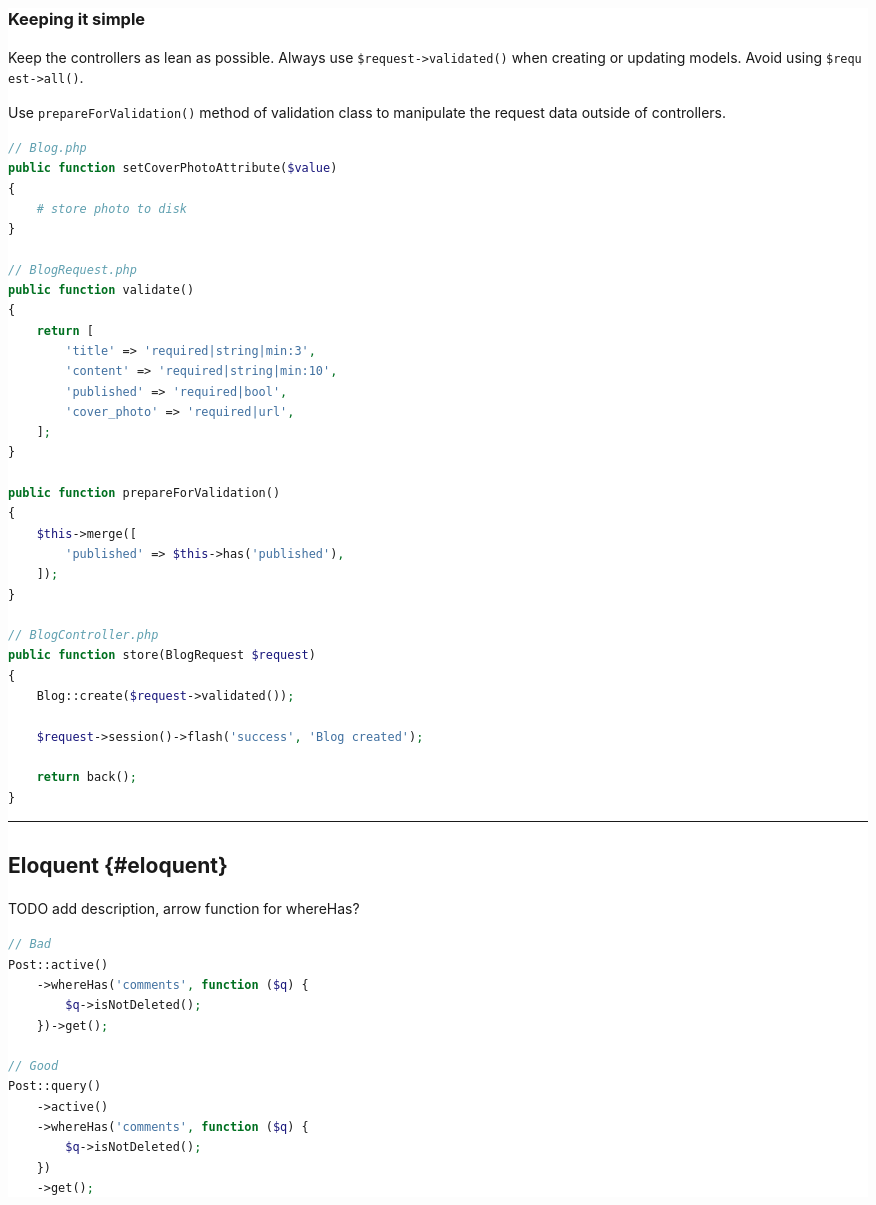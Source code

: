 ### Keeping it simple

Keep the controllers as lean as possible. Always use `$request->validated()` when creating or updating models. Avoid using `$request->all()`.  

Use `prepareForValidation()` method of validation class to manipulate the request data outside of controllers.

```php
// Blog.php
public function setCoverPhotoAttribute($value)
{
    # store photo to disk
}

// BlogRequest.php
public function validate()
{
    return [
        'title' => 'required|string|min:3',
        'content' => 'required|string|min:10',
        'published' => 'required|bool',
        'cover_photo' => 'required|url',
    ];
}

public function prepareForValidation()
{
    $this->merge([
        'published' => $this->has('published'),
    ]);
}

// BlogController.php
public function store(BlogRequest $request)
{
    Blog::create($request->validated());
    
    $request->session()->flash('success', 'Blog created');
    
    return back();
}
```


---

## Eloquent {#eloquent}

TODO add description, arrow function for whereHas?

```php
// Bad
Post::active()
    ->whereHas('comments', function ($q) {
        $q->isNotDeleted();
    })->get();

// Good
Post::query()
    ->active()
    ->whereHas('comments', function ($q) {
        $q->isNotDeleted();
    })
    ->get();
```